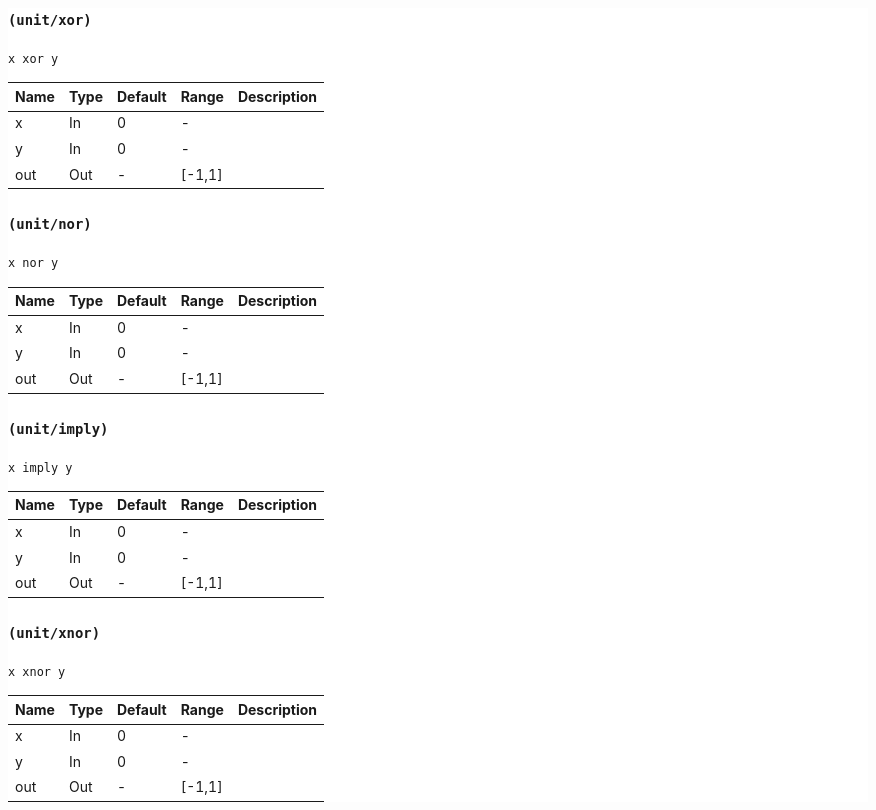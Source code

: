 ### `(unit/xor)`

`x xor y`

|Name|Type|Default|Range|Description|
|-|-|-|-|-|
|x|In|0|-||
|y|In|0|-||
|out|Out|-|[-1,1]||

### `(unit/nor)`

`x nor y`

|Name|Type|Default|Range|Description|
|-|-|-|-|-|
|x|In|0|-||
|y|In|0|-||
|out|Out|-|[-1,1]||

### `(unit/imply)`

`x imply y`

|Name|Type|Default|Range|Description|
|-|-|-|-|-|
|x|In|0|-||
|y|In|0|-||
|out|Out|-|[-1,1]||

### `(unit/xnor)`

`x xnor y`

|Name|Type|Default|Range|Description|
|-|-|-|-|-|
|x|In|0|-||
|y|In|0|-||
|out|Out|-|[-1,1]||
